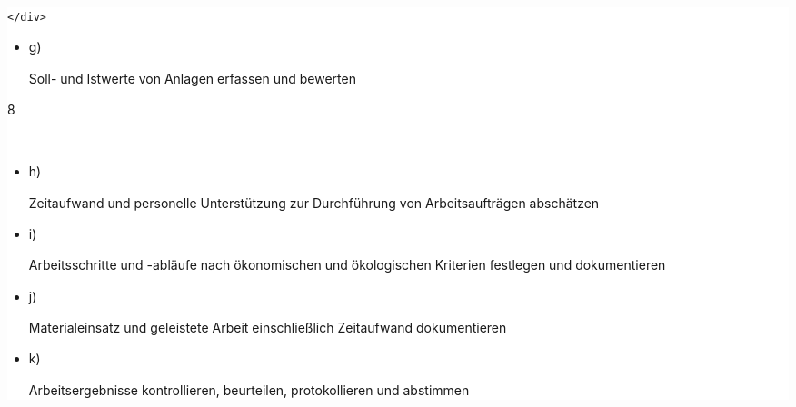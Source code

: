     </div>

  - g)
    
    <div style="">
    
    Soll- und Istwerte von Anlagen erfassen und bewerten
    
    </div>

</td>

<td style="border-right: 0.5pt solid ; border-bottom: 0.5pt solid ; " align="center" valign="middle" charoff="50">

8

</td>

<td style="border-bottom: 0.5pt solid ; " align="center" valign="top" charoff="50">

 

</td>

</tr>

<tr>

<td style="border-right: 0.5pt solid ; border-bottom: 0.5pt solid ; " align="left" valign="top" charoff="50">

  - h)
    
    <div style="">
    
    Zeitaufwand und personelle Unterstützung zur Durchführung von
    Arbeitsaufträgen abschätzen
    
    </div>

  - i)
    
    <div style="">
    
    Arbeitsschritte und -abläufe nach ökonomischen und ökologischen
    Kriterien festlegen und dokumentieren
    
    </div>

  - j)
    
    <div style="">
    
    Materialeinsatz und geleistete Arbeit einschließlich Zeitaufwand
    dokumentieren
    
    </div>

  - k)
    
    <div style="">
    
    Arbeitsergebnisse kontrollieren, beurteilen, protokollieren und
    abstimmen
    